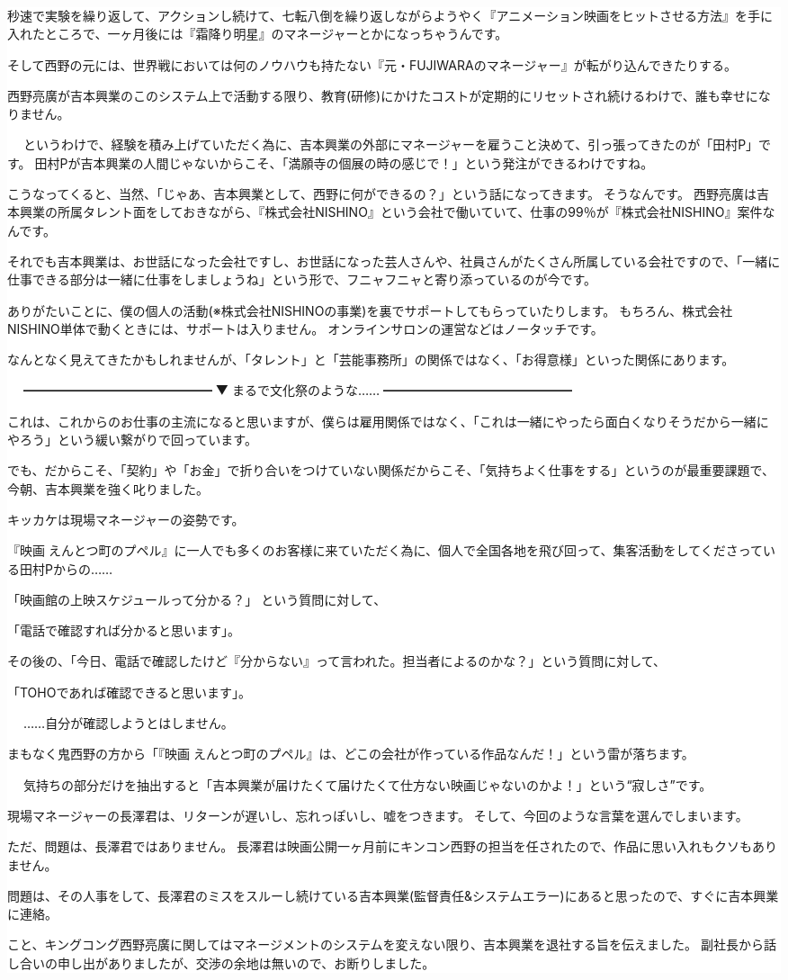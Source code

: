 秒速で実験を繰り返して、アクションし続けて、七転八倒を繰り返しながらようやく『アニメーション映画をヒットさせる方法』を手に入れたところで、一ヶ月後には『霜降り明星』のマネージャーとかになっちゃうんです。

そして西野の元には、世界戦においては何のノウハウも持たない『元・FUJIWARAのマネージャー』が転がり込んできたりする。

西野亮廣が吉本興業のこのシステム上で活動する限り、教育(研修)にかけたコストが定期的にリセットされ続けるわけで、誰も幸せになりません。

　
というわけで、経験を積み上げていただく為に、吉本興業の外部にマネージャーを雇うこと決めて、引っ張ってきたのが「田村P」です。
田村Pが吉本興業の人間じゃないからこそ、「満願寺の個展の時の感じで！」という発注ができるわけですね。

こうなってくると、当然、「じゃあ、吉本興業として、西野に何ができるの？」という話になってきます。
そうなんです。
西野亮廣は吉本興業の所属タレント面をしておきながら、『株式会社NISHINO』という会社で働いていて、仕事の99％が『株式会社NISHINO』案件なんです。

それでも吉本興業は、お世話になった会社ですし、お世話になった芸人さんや、社員さんがたくさん所属している会社ですので、「一緒に仕事できる部分は一緒に仕事をしましょうね」という形で、フニャフニャと寄り添っているのが今です。

ありがたいことに、僕の個人の活動(※株式会社NISHINOの事業)を裏でサポートしてもらっていたりします。
もちろん、株式会社NISHINO単体で動くときには、サポートは入りません。
オンラインサロンの運営などはノータッチです。

なんとなく見えてきたかもしれませんが、「タレント」と「芸能事務所」の関係ではなく、「お得意様」といった関係にあります。

　
━━━━━━━━━━━━━━━
▼ まるで文化祭のような……
━━━━━━━━━━━━━━━

これは、これからのお仕事の主流になると思いますが、僕らは雇用関係ではなく、「これは一緒にやったら面白くなりそうだから一緒にやろう」という緩い繋がりで回っています。

でも、だからこそ、「契約」や「お金」で折り合いをつけていない関係だからこそ、「気持ちよく仕事をする」というのが最重要課題で、今朝、吉本興業を強く叱りました。

キッカケは現場マネージャーの姿勢です。

『映画 えんとつ町のプペル』に一人でも多くのお客様に来ていただく為に、個人で全国各地を飛び回って、集客活動をしてくださっている田村Pからの……

「映画館の上映スケジュールって分かる？」
という質問に対して、

「電話で確認すれば分かると思います」。

その後の、「今日、電話で確認したけど『分からない』って言われた。担当者によるのかな？」という質問に対して、

「TOHOであれば確認できると思います」。

　
……自分が確認しようとはしません。

まもなく鬼西野の方から「『映画 えんとつ町のプペル』は、どこの会社が作っている作品なんだ！」という雷が落ちます。

　
気持ちの部分だけを抽出すると「吉本興業が届けたくて届けたくて仕方ない映画じゃないのかよ！」という“寂しさ”です。

現場マネージャーの長澤君は、リターンが遅いし、忘れっぽいし、嘘をつきます。
そして、今回のような言葉を選んでしまいます。

ただ、問題は、長澤君ではありません。
長澤君は映画公開一ヶ月前にキンコン西野の担当を任されたので、作品に思い入れもクソもありません。

問題は、その人事をして、長澤君のミスをスルーし続けている吉本興業(監督責任&システムエラー)にあると思ったので、すぐに吉本興業に連絡。

こと、キングコング西野亮廣に関してはマネージメントのシステムを変えない限り、吉本興業を退社する旨を伝えました。
副社長から話し合いの申し出がありましたが、交渉の余地は無いので、お断りしました。
